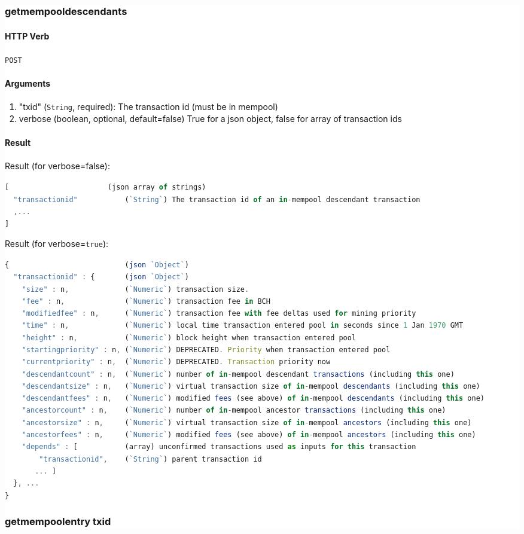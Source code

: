 ### getmempooldescendants

#### HTTP Verb

`POST`

#### Arguments

1. "txid"                 (`String`, required): The transaction id (must be in mempool)
2. verbose                  (boolean, optional, default=false) True for a json object, false for array of transaction ids

#### Result

Result (for verbose=false):
```js
[                       (json array of strings)
  "transactionid"           (`String`) The transaction id of an in-mempool descendant transaction
  ,...
]
```

Result (for verbose=`true`):
```js
{                           (json `Object`)
  "transactionid" : {       (json `Object`)
    "size" : n,             (`Numeric`) transaction size.
    "fee" : n,              (`Numeric`) transaction fee in BCH
    "modifiedfee" : n,      (`Numeric`) transaction fee with fee deltas used for mining priority
    "time" : n,             (`Numeric`) local time transaction entered pool in seconds since 1 Jan 1970 GMT
    "height" : n,           (`Numeric`) block height when transaction entered pool
    "startingpriority" : n, (`Numeric`) DEPRECATED. Priority when transaction entered pool
    "currentpriority" : n,  (`Numeric`) DEPRECATED. Transaction priority now
    "descendantcount" : n,  (`Numeric`) number of in-mempool descendant transactions (including this one)
    "descendantsize" : n,   (`Numeric`) virtual transaction size of in-mempool descendants (including this one)
    "descendantfees" : n,   (`Numeric`) modified fees (see above) of in-mempool descendants (including this one)
    "ancestorcount" : n,    (`Numeric`) number of in-mempool ancestor transactions (including this one)
    "ancestorsize" : n,     (`Numeric`) virtual transaction size of in-mempool ancestors (including this one)
    "ancestorfees" : n,     (`Numeric`) modified fees (see above) of in-mempool ancestors (including this one)
    "depends" : [           (array) unconfirmed transactions used as inputs for this transaction
        "transactionid",    (`String`) parent transaction id
       ... ]
  }, ...
}
```

### getmempoolentry txid
